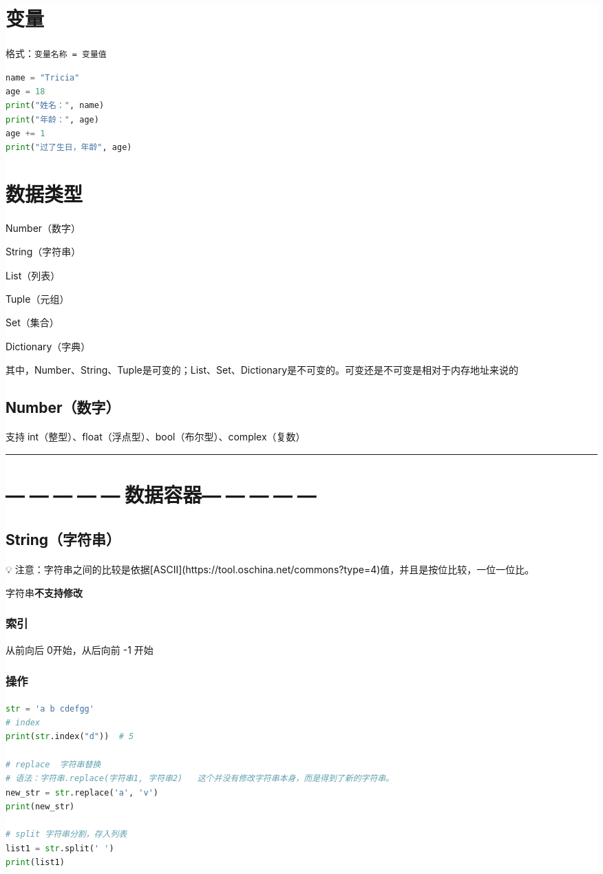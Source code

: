 # 变量

格式：`变量名称 = 变量值`

```python
name = "Tricia"
age = 18
print("姓名：", name)
print("年龄：", age)
age += 1
print("过了生日，年龄", age)
```

# 数据类型

Number（数字）

String（字符串）

List（列表）

Tuple（元组）

Set（集合）

Dictionary（字典）

其中，Number、String、Tuple是可变的；List、Set、Dictionary是不可变的。可变还是不可变是相对于内存地址来说的

## Number（数字）

支持 int（整型）、float（浮点型）、bool（布尔型）、complex（复数）

---

# —  — — — — 数据容器— — — — —

## String（字符串）

<aside>
💡 注意：字符串之间的比较是依据[ASCII](https://tool.oschina.net/commons?type=4)值，并且是按位比较，一位一位比。

</aside>

字符串**不支持修改**

### 索引

从前向后 0开始，从后向前 -1 开始

### 操作

```python
str = 'a b cdefgg'
# index
print(str.index("d"))  # 5

# replace  字符串替换
# 语法：字符串.replace(字符串1, 字符串2)   这个并没有修改字符串本身，而是得到了新的字符串。
new_str = str.replace('a', 'v')
print(new_str)

# split 字符串分割，存入列表
list1 = str.split(' ')
print(list1)
```